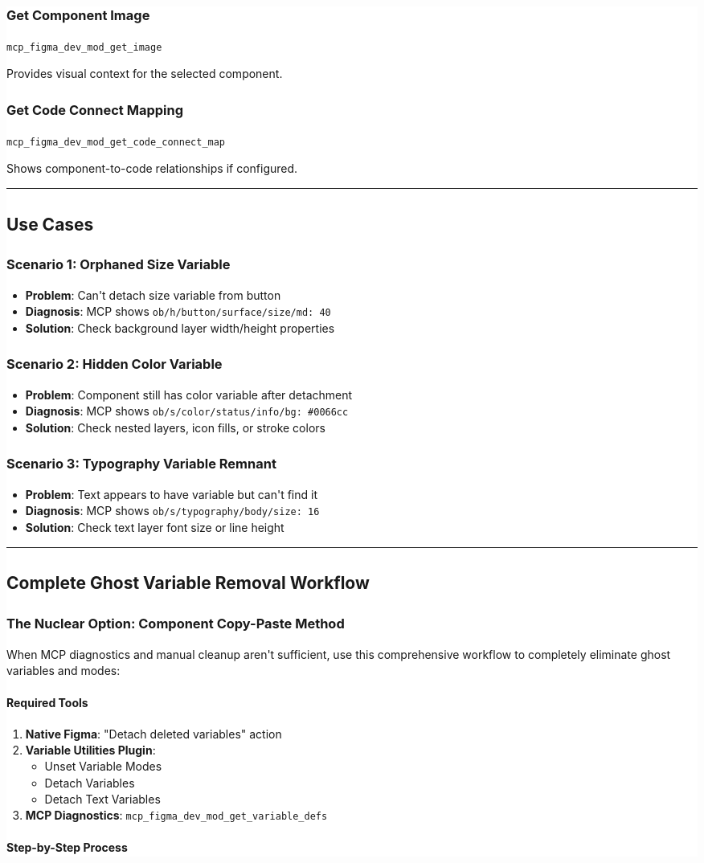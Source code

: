 ### Get Component Image
```
mcp_figma_dev_mod_get_image
```
Provides visual context for the selected component.

### Get Code Connect Mapping
```
mcp_figma_dev_mod_get_code_connect_map
```
Shows component-to-code relationships if configured.

---

## Use Cases

### Scenario 1: Orphaned Size Variable
- **Problem**: Can't detach size variable from button
- **Diagnosis**: MCP shows `ob/h/button/surface/size/md: 40`
- **Solution**: Check background layer width/height properties

### Scenario 2: Hidden Color Variable
- **Problem**: Component still has color variable after detachment
- **Diagnosis**: MCP shows `ob/s/color/status/info/bg: #0066cc`
- **Solution**: Check nested layers, icon fills, or stroke colors

### Scenario 3: Typography Variable Remnant
- **Problem**: Text appears to have variable but can't find it
- **Diagnosis**: MCP shows `ob/s/typography/body/size: 16`
- **Solution**: Check text layer font size or line height

---

## Complete Ghost Variable Removal Workflow

### **The Nuclear Option: Component Copy-Paste Method**

When MCP diagnostics and manual cleanup aren't sufficient, use this comprehensive workflow to completely eliminate ghost variables and modes:

#### **Required Tools**
1. **Native Figma**: "Detach deleted variables" action
2. **Variable Utilities Plugin**: 
   - Unset Variable Modes
   - Detach Variables  
   - Detach Text Variables
3. **MCP Diagnostics**: `mcp_figma_dev_mod_get_variable_defs`

#### **Step-by-Step Process**
